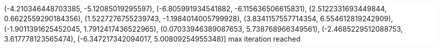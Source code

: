 (-4.210346448703385, -5.12085019295597), (-6.805991934541882, -6.115636506615831), (2.5122331693449844, 0.6622559290184356), (1.5227276755239743, -1.1984014005799928), (3.8341157557714354, 6.554612819242909), (-1.9011391625452045, 1.7912417436522965), (0.07033946389087653, 5.738768966349561), (-2.4685229512088753, 3.617778123565474), (-6.347217342094017, 5.00809254955348)]
max iteration reached